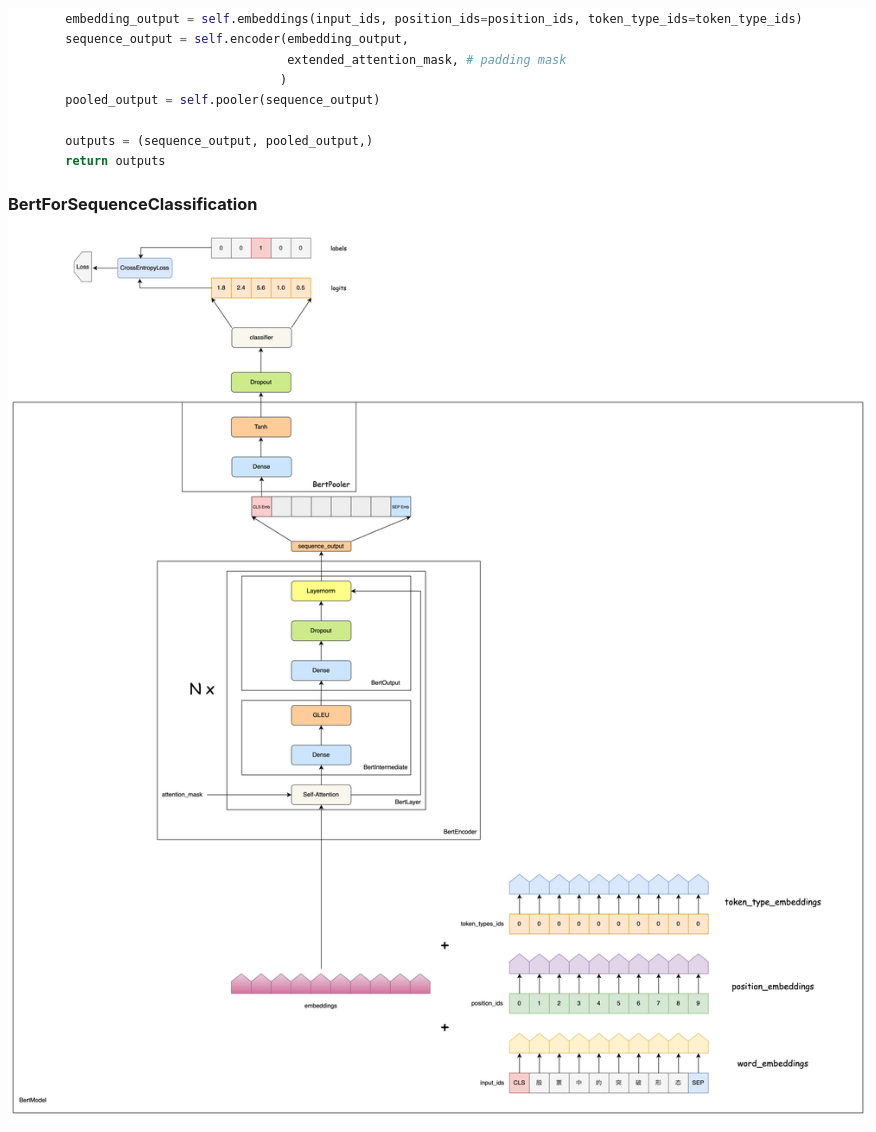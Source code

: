 ```python
        embedding_output = self.embeddings(input_ids, position_ids=position_ids, token_type_ids=token_type_ids)
        sequence_output = self.encoder(embedding_output,
                                       extended_attention_mask, # padding mask
                                      )
        pooled_output = self.pooler(sequence_output)

        outputs = (sequence_output, pooled_output,)
        return outputs
```

### BertForSequenceClassification

![BertForSequenceClassification模型结构图](图解BERT/13.png)
